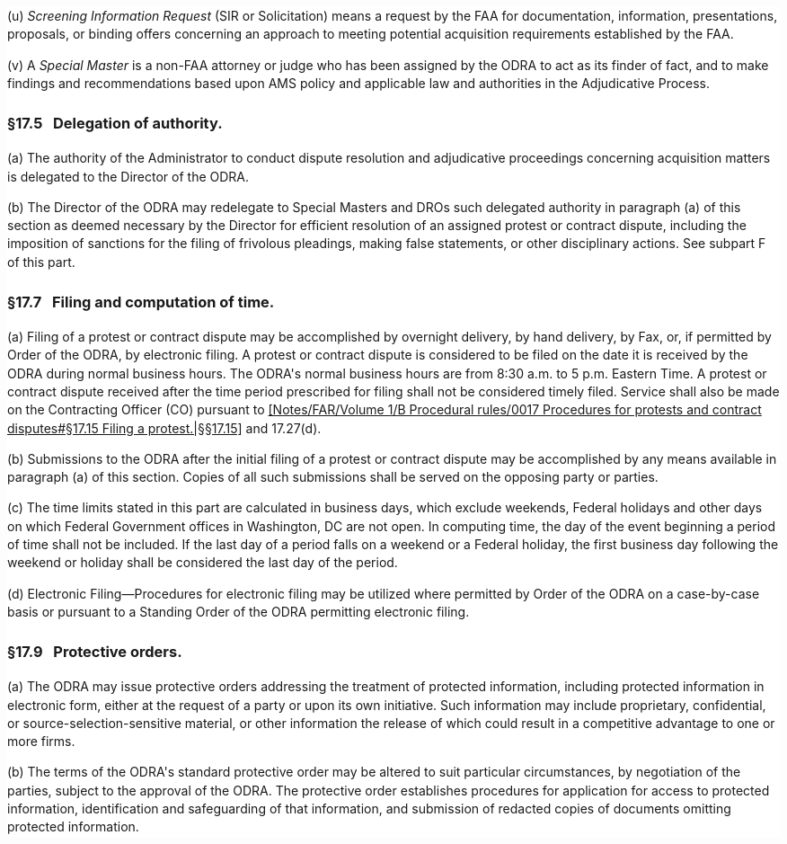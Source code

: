 \(u\) *Screening Information Request* (SIR or Solicitation) means a request by the FAA for documentation, information, presentations, proposals, or binding offers concerning an approach to meeting potential acquisition requirements established by the FAA.

\(v\) A *Special Master* is a non-FAA attorney or judge who has been assigned by the ODRA to act as its finder of fact, and to make findings and recommendations based upon AMS policy and applicable law and authorities in the Adjudicative Process.

### §17.5   Delegation of authority.

\(a\) The authority of the Administrator to conduct dispute resolution and adjudicative proceedings concerning acquisition matters is delegated to the Director of the ODRA.

\(b\) The Director of the ODRA may redelegate to Special Masters and DROs such delegated authority in paragraph (a) of this section as deemed necessary by the Director for efficient resolution of an assigned protest or contract dispute, including the imposition of sanctions for the filing of frivolous pleadings, making false statements, or other disciplinary actions. See subpart F of this part.

### §17.7   Filing and computation of time.

\(a\) Filing of a protest or contract dispute may be accomplished by overnight delivery, by hand delivery, by Fax, or, if permitted by Order of the ODRA, by electronic filing. A protest or contract dispute is considered to be filed on the date it is received by the ODRA during normal business hours. The ODRA's normal business hours are from 8:30 a.m. to 5 p.m. Eastern Time. A protest or contract dispute received after the time period prescribed for filing shall not be considered timely filed. Service shall also be made on the Contracting Officer (CO) pursuant to [[Notes/FAR/Volume 1/B Procedural rules/0017 Procedures for protests and contract disputes#§17.15   Filing a protest.\|§§17.15]](e) and 17.27(d).

\(b\) Submissions to the ODRA after the initial filing of a protest or contract dispute may be accomplished by any means available in paragraph (a) of this section. Copies of all such submissions shall be served on the opposing party or parties.

\(c\) The time limits stated in this part are calculated in business days, which exclude weekends, Federal holidays and other days on which Federal Government offices in Washington, DC are not open. In computing time, the day of the event beginning a period of time shall not be included. If the last day of a period falls on a weekend or a Federal holiday, the first business day following the weekend or holiday shall be considered the last day of the period.

\(d\) Electronic Filing—Procedures for electronic filing may be utilized where permitted by Order of the ODRA on a case-by-case basis or pursuant to a Standing Order of the ODRA permitting electronic filing.

### §17.9   Protective orders.

\(a\) The ODRA may issue protective orders addressing the treatment of protected information, including protected information in electronic form, either at the request of a party or upon its own initiative. Such information may include proprietary, confidential, or source-selection-sensitive material, or other information the release of which could result in a competitive advantage to one or more firms.

\(b\) The terms of the ODRA's standard protective order may be altered to suit particular circumstances, by negotiation of the parties, subject to the approval of the ODRA. The protective order establishes procedures for application for access to protected information, identification and safeguarding of that information, and submission of redacted copies of documents omitting protected information.
